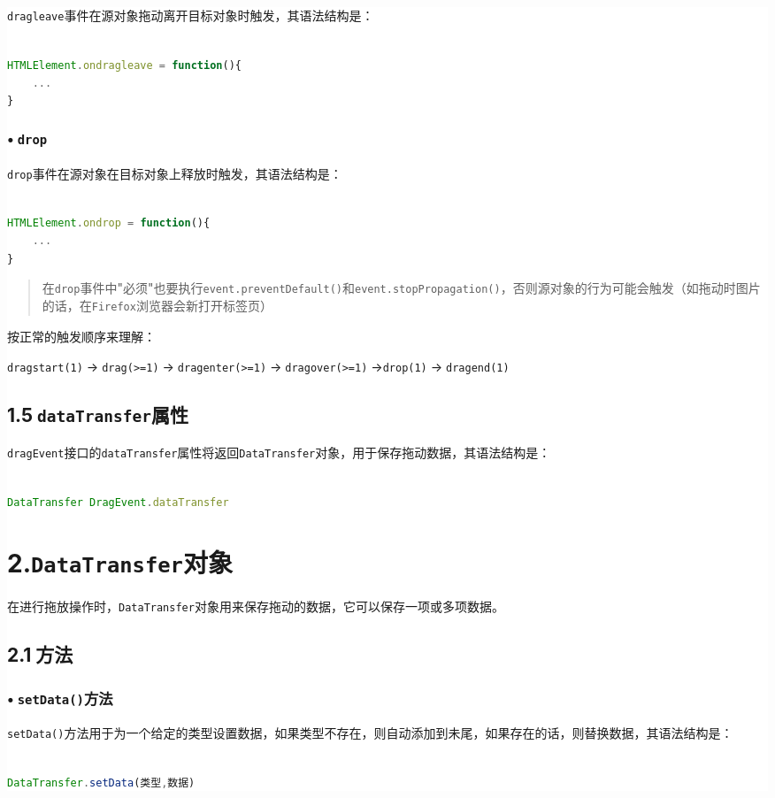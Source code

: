 `dragleave`事件在源对象拖动离开目标对象时触发，其语法结构是：

```javascript

HTMLElement.ondragleave = function(){
	...
}

```

### • `drop`

`drop`事件在源对象在目标对象上释放时触发，其语法结构是：

```javascript

HTMLElement.ondrop = function(){
	...
}

```

> 在`drop`事件中"必须"也要执行`event.preventDefault()`和`event.stopPropagation()`，否则源对象的行为可能会触发（如拖动时图片的话，在`Firefox`浏览器会新打开标签页）

按正常的触发顺序来理解：

`dragstart(1)` -> `drag(>=1)` -> `dragenter(>=1)` -> `dragover(>=1)` ->`drop(1)` -> `dragend(1)`

## 1.5 `dataTransfer`属性

`dragEvent`接口的`dataTransfer`属性将返回`DataTransfer`对象，用于保存拖动数据，其语法结构是：

```javascript

DataTransfer DragEvent.dataTransfer

```

# 2.`DataTransfer`对象

在进行拖放操作时，`DataTransfer`对象用来保存拖动的数据，它可以保存一项或多项数据。

## 2.1 方法

### • `setData()`方法

`setData()`方法用于为一个给定的类型设置数据，如果类型不存在，则自动添加到未尾，如果存在的话，则替换数据，其语法结构是：

```javascript

DataTransfer.setData(类型,数据)

```
